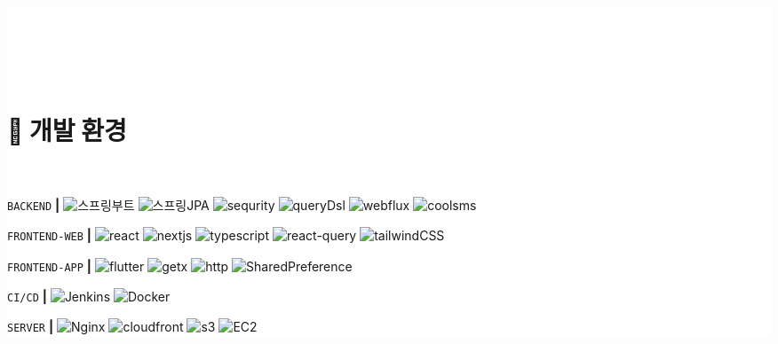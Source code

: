 



<br>
<br>
<br>
<br>

# 💛 개발 환경
<br />

`BACKEND` **|**
![스프링부트](https://img.shields.io/badge/-SpringBoot-brightgreen) 
![스프링JPA](https://img.shields.io/badge/-SpringJPA-brightgreen)
![sequrity](https://img.shields.io/badge/-SpringSecurity-brightgreen)
![queryDsl](https://img.shields.io/badge/-QueryDsl-informational)
![webflux](https://img.shields.io/badge/-WebFlux-brightgreen)
![coolsms](https://img.shields.io/badge/-coolsms-orange)

`FRONTEND-WEB` **|**
![react](https://img.shields.io/badge/-React-informational)
![nextjs](https://img.shields.io/badge/-Next.js-black)
![typescript](https://img.shields.io/badge/-TypeScript-informational)
![react-query](https://img.shields.io/badge/-ReactQuery-red)
![tailwindCSS](https://img.shields.io/badge/-tailwindCSS-informational)


`FRONTEND-APP` **|**
![flutter](https://img.shields.io/badge/-Flutter-blue)
![getx](https://img.shields.io/badge/-GetX-blueviolet)
![http](https://img.shields.io/badge/-http-black)
![SharedPreference](https://img.shields.io/badge/-SharedPreference-white)

`CI/CD` **|**
![Jenkins](https://img.shields.io/badge/-Jenkins-red)
![Docker](https://img.shields.io/badge/-Docker-blue)

`SERVER` **|**
![Nginx](https://img.shields.io/badge/-NGINX-success)
![cloudfront](https://img.shields.io/badge/-CloudFront-red)
![s3](https://img.shields.io/badge/-S3-red)
![EC2](https://img.shields.io/badge/-EC2-orange)
